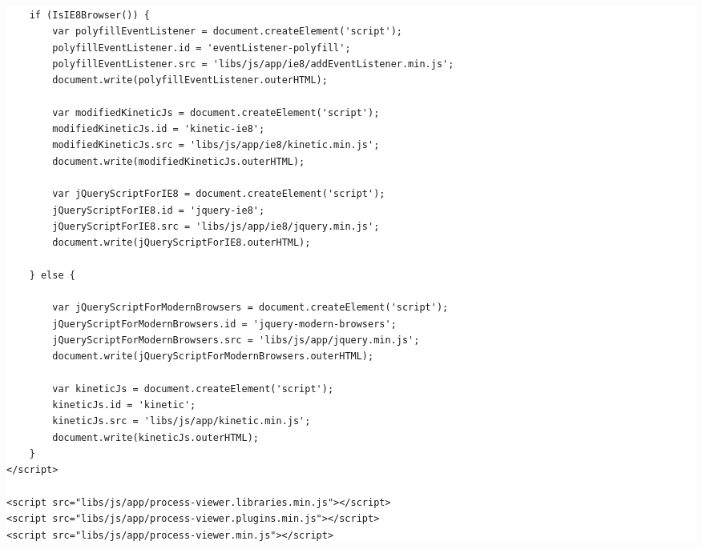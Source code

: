 
        if (IsIE8Browser()) {
            var polyfillEventListener = document.createElement('script');
            polyfillEventListener.id = 'eventListener-polyfill';
            polyfillEventListener.src = 'libs/js/app/ie8/addEventListener.min.js';
            document.write(polyfillEventListener.outerHTML);

            var modifiedKineticJs = document.createElement('script');
            modifiedKineticJs.id = 'kinetic-ie8';
            modifiedKineticJs.src = 'libs/js/app/ie8/kinetic.min.js';
            document.write(modifiedKineticJs.outerHTML);

            var jQueryScriptForIE8 = document.createElement('script');
            jQueryScriptForIE8.id = 'jquery-ie8';
            jQueryScriptForIE8.src = 'libs/js/app/ie8/jquery.min.js';
            document.write(jQueryScriptForIE8.outerHTML);

        } else {

            var jQueryScriptForModernBrowsers = document.createElement('script');
            jQueryScriptForModernBrowsers.id = 'jquery-modern-browsers';
            jQueryScriptForModernBrowsers.src = 'libs/js/app/jquery.min.js';
            document.write(jQueryScriptForModernBrowsers.outerHTML);

            var kineticJs = document.createElement('script');
            kineticJs.id = 'kinetic';
            kineticJs.src = 'libs/js/app/kinetic.min.js';
            document.write(kineticJs.outerHTML);
        }
    </script>

    <script src="libs/js/app/process-viewer.libraries.min.js"></script>
    <script src="libs/js/app/process-viewer.plugins.min.js"></script>
    <script src="libs/js/app/process-viewer.min.js"></script>

<script type="text/x-jquery-tmpl" id="ZoomerViewTmpl">
    <div class="zoom-container" data-zoomcontainer>
        <div data-zoomcontent draggable="true">
        </div>
        <div class="cf zoom-control" data-zoomcontrol>
            <div class="zoom-options">
                <a href="#" class="zoom-icon-zoomexpand btn btn-default zoom-inline" data-zoomexpand><i class=" zoom-inline biz-ex-icon-zoomexpand"></i></a>
            </div>
            <div class="zoom-slider-container">
                <div class="zoom-slider zoom-inline" data-zoomslider></div>
                <div class="zoom-slider-percent zoom-inline" data-zoompercent></div>
            </div>
        </div>
        <div class="zoom-pane-preview" data-zoompanepanel></div>
        <div class="zoom-pane-icon biz-ex-icon-pane-panel" data-zoomiconpanepanel>
            <i class="bz-icon bz-icon-new-close-outline bz-icon-16"></i>
            <i class="bz-icon bz-icon-new-outline bz-icon-16"></i>
        </div>
    </div>
</script>

